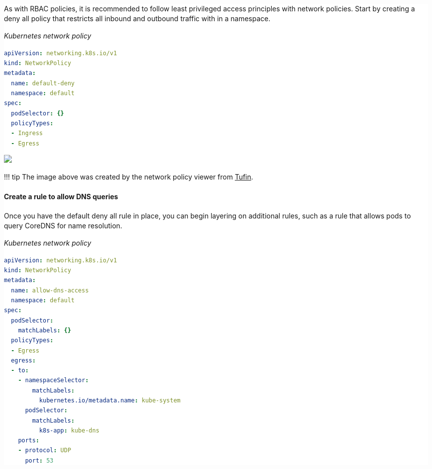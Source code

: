As with RBAC policies, it is recommended to follow least privileged access principles with network policies. Start by creating a deny all policy that restricts all inbound and outbound traffic with in a namespace.

_Kubernetes network policy_
```yaml
apiVersion: networking.k8s.io/v1
kind: NetworkPolicy
metadata:
  name: default-deny
  namespace: default
spec:
  podSelector: {}
  policyTypes:
  - Ingress
  - Egress
```

![](./images/default-deny.jpg)

!!! tip
    The image above was created by the network policy viewer from [Tufin](https://orca.tufin.io/netpol/).

#### Create a rule to allow DNS queries

Once you have the default deny all rule in place, you can begin layering on additional rules, such as a rule that allows pods to query CoreDNS for name resolution.

_Kubernetes network policy_
```yaml
apiVersion: networking.k8s.io/v1
kind: NetworkPolicy
metadata:
  name: allow-dns-access
  namespace: default
spec:
  podSelector:
    matchLabels: {}
  policyTypes:
  - Egress
  egress:
  - to:
    - namespaceSelector:
        matchLabels:
          kubernetes.io/metadata.name: kube-system
      podSelector:
        matchLabels:
          k8s-app: kube-dns
    ports:
    - protocol: UDP
      port: 53
```
